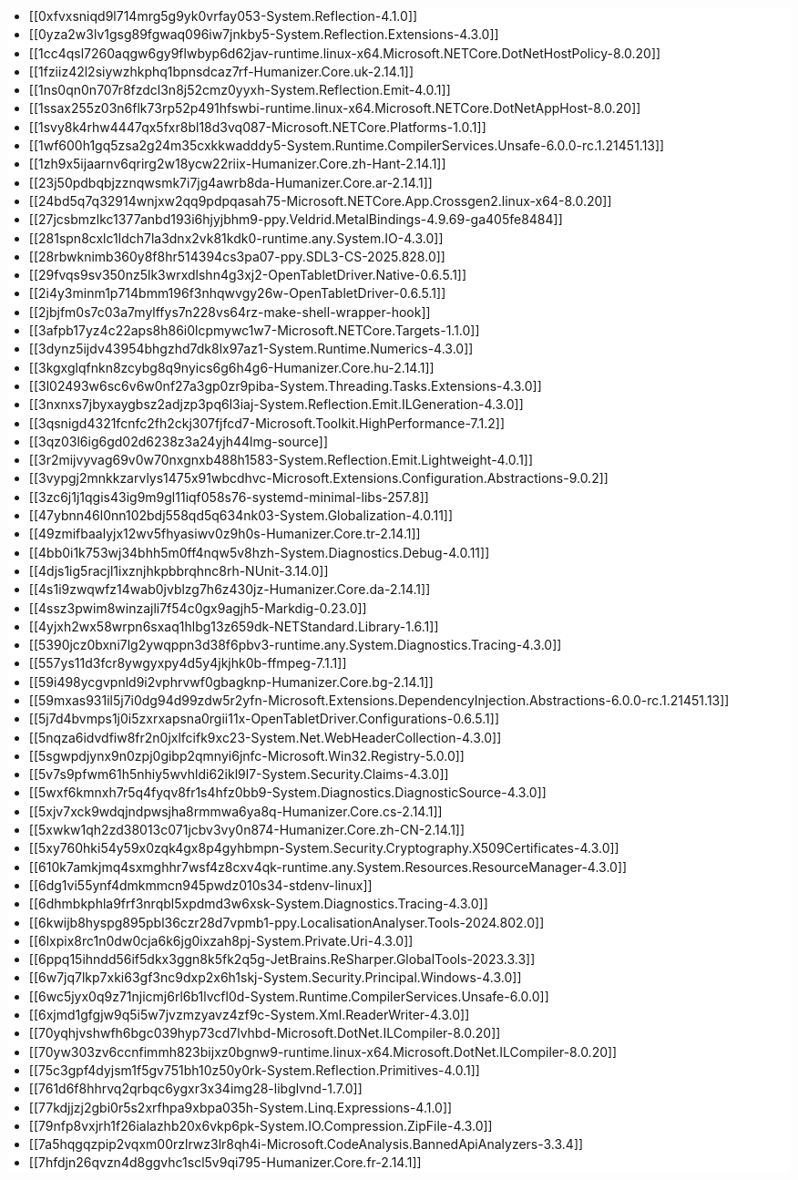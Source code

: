 - [[0xfvxsniqd9l714mrg5g9yk0vrfay053-System.Reflection-4.1.0]]
- [[0yza2w3lv1gsg89fgwaq096iw7jnkby5-System.Reflection.Extensions-4.3.0]]
- [[1cc4qsl7260aqgw6gy9flwbyp6d62jav-runtime.linux-x64.Microsoft.NETCore.DotNetHostPolicy-8.0.20]]
- [[1fziiz42l2siywzhkphq1bpnsdcaz7rf-Humanizer.Core.uk-2.14.1]]
- [[1ns0qn0n707r8fzdcl3n8j52cmz0yyxh-System.Reflection.Emit-4.0.1]]
- [[1ssax255z03n6flk73rp52p491hfswbi-runtime.linux-x64.Microsoft.NETCore.DotNetAppHost-8.0.20]]
- [[1svy8k4rhw4447qx5fxr8bl18d3vq087-Microsoft.NETCore.Platforms-1.0.1]]
- [[1wf600h1gq5zsa2g24m35cxkkwadddy5-System.Runtime.CompilerServices.Unsafe-6.0.0-rc.1.21451.13]]
- [[1zh9x5ijaarnv6qrirg2w18ycw22riix-Humanizer.Core.zh-Hant-2.14.1]]
- [[23j50pdbqbjzznqwsmk7i7jg4awrb8da-Humanizer.Core.ar-2.14.1]]
- [[24bd5q7q32914wnjxw2qq9pdpqasah75-Microsoft.NETCore.App.Crossgen2.linux-x64-8.0.20]]
- [[27jcsbmzlkc1377anbd193i6hjyjbhm9-ppy.Veldrid.MetalBindings-4.9.69-ga405fe8484]]
- [[281spn8cxlc1ldch7la3dnx2vk81kdk0-runtime.any.System.IO-4.3.0]]
- [[28rbwknimb360y8f8hr514394cs3pa07-ppy.SDL3-CS-2025.828.0]]
- [[29fvqs9sv350nz5lk3wrxdlshn4g3xj2-OpenTabletDriver.Native-0.6.5.1]]
- [[2i4y3minm1p714bmm196f3nhqwvgy26w-OpenTabletDriver-0.6.5.1]]
- [[2jbjfm0s7c03a7mylffys7n228vs64rz-make-shell-wrapper-hook]]
- [[3afpb17yz4c22aps8h86i0lcpmywc1w7-Microsoft.NETCore.Targets-1.1.0]]
- [[3dynz5ijdv43954bhgzhd7dk8lx97az1-System.Runtime.Numerics-4.3.0]]
- [[3kgxglqfnkn8zcybg8q9nyics6g6h4g6-Humanizer.Core.hu-2.14.1]]
- [[3l02493w6sc6v6w0nf27a3gp0zr9piba-System.Threading.Tasks.Extensions-4.3.0]]
- [[3nxnxs7jbyxaygbsz2adjzp3pq6l3iaj-System.Reflection.Emit.ILGeneration-4.3.0]]
- [[3qsnigd4321fcnfc2fh2ckj307fjfcd7-Microsoft.Toolkit.HighPerformance-7.1.2]]
- [[3qz03l6ig6gd02d6238z3a24yjh44lmg-source]]
- [[3r2mijvyvag69v0w70nxgnxb488h1583-System.Reflection.Emit.Lightweight-4.0.1]]
- [[3vypgj2mnkkzarvlys1475x91wbcdhvc-Microsoft.Extensions.Configuration.Abstractions-9.0.2]]
- [[3zc6j1j1qgis43ig9m9gl11iqf058s76-systemd-minimal-libs-257.8]]
- [[47ybnn46l0nn102bdj558qd5q634nk03-System.Globalization-4.0.11]]
- [[49zmifbaalyjx12wv5fhyasiwv0z9h0s-Humanizer.Core.tr-2.14.1]]
- [[4bb0i1k753wj34bhh5m0ff4nqw5v8hzh-System.Diagnostics.Debug-4.0.11]]
- [[4djs1ig5racjl1ixznjhkpbbrqhnc8rh-NUnit-3.14.0]]
- [[4s1i9zwqwfz14wab0jvblzg7h6z430jz-Humanizer.Core.da-2.14.1]]
- [[4ssz3pwim8winzajli7f54c0gx9agjh5-Markdig-0.23.0]]
- [[4yjxh2wx58wrpn6sxaq1hlbg13z659dk-NETStandard.Library-1.6.1]]
- [[5390jcz0bxni7lg2ywqppn3d38f6pbv3-runtime.any.System.Diagnostics.Tracing-4.3.0]]
- [[557ys11d3fcr8ywgyxpy4d5y4jkjhk0b-ffmpeg-7.1.1]]
- [[59i498ycgvpnld9i2vphrvwf0gbagknp-Humanizer.Core.bg-2.14.1]]
- [[59mxas931il5j7i0dg94d99zdw5r2yfn-Microsoft.Extensions.DependencyInjection.Abstractions-6.0.0-rc.1.21451.13]]
- [[5j7d4bvmps1j0i5zxrxapsna0rgii11x-OpenTabletDriver.Configurations-0.6.5.1]]
- [[5nqza6idvdfiw8fr2n0jxlfcifk9xc23-System.Net.WebHeaderCollection-4.3.0]]
- [[5sgwpdjynx9n0zpj0gibp2qmnyi6jnfc-Microsoft.Win32.Registry-5.0.0]]
- [[5v7s9pfwm61h5nhiy5wvhldi62ikl9l7-System.Security.Claims-4.3.0]]
- [[5wxf6kmnxh7r5q4fyqv8fr1s4hfz0bb9-System.Diagnostics.DiagnosticSource-4.3.0]]
- [[5xjv7xck9wdqjndpwsjha8rmmwa6ya8q-Humanizer.Core.cs-2.14.1]]
- [[5xwkw1qh2zd38013c071jcbv3vy0n874-Humanizer.Core.zh-CN-2.14.1]]
- [[5xy760hki54y59x0zqk4gx8p4gyhbmpn-System.Security.Cryptography.X509Certificates-4.3.0]]
- [[610k7amkjmq4sxmghhr7wsf4z8cxv4qk-runtime.any.System.Resources.ResourceManager-4.3.0]]
- [[6dg1vi55ynf4dmkmmcn945pwdz010s34-stdenv-linux]]
- [[6dhmbkphla9frf3nrqbl5xpdmd3w6xsk-System.Diagnostics.Tracing-4.3.0]]
- [[6kwijb8hyspg895pbl36czr28d7vpmb1-ppy.LocalisationAnalyser.Tools-2024.802.0]]
- [[6lxpix8rc1n0dw0cja6k6jg0ixzah8pj-System.Private.Uri-4.3.0]]
- [[6ppq15ihndd56if5dkx3ggn8k5fk2q5g-JetBrains.ReSharper.GlobalTools-2023.3.3]]
- [[6w7jq7lkp7xki63gf3nc9dxp2x6h1skj-System.Security.Principal.Windows-4.3.0]]
- [[6wc5jyx0q9z71njicmj6rl6b1lvcfl0d-System.Runtime.CompilerServices.Unsafe-6.0.0]]
- [[6xjmd1gfgjw9q5i5w7jvzmzyavz4zf9c-System.Xml.ReaderWriter-4.3.0]]
- [[70yqhjvshwfh6bgc039hyp73cd7lvhbd-Microsoft.DotNet.ILCompiler-8.0.20]]
- [[70yw303zv6ccnfimmh823bijxz0bgnw9-runtime.linux-x64.Microsoft.DotNet.ILCompiler-8.0.20]]
- [[75c3gpf4dyjsm1f5gv751bh10z50y0rk-System.Reflection.Primitives-4.0.1]]
- [[761d6f8hhrvq2qrbqc6ygxr3x34img28-libglvnd-1.7.0]]
- [[77kdjjzj2gbi0r5s2xrfhpa9xbpa035h-System.Linq.Expressions-4.1.0]]
- [[79nfp8vxjrh1f26ialazhb20x6vkp6pk-System.IO.Compression.ZipFile-4.3.0]]
- [[7a5hqgqzpip2vqxm00rzlrwz3lr8qh4i-Microsoft.CodeAnalysis.BannedApiAnalyzers-3.3.4]]
- [[7hfdjn26qvzn4d8ggvhc1scl5v9qi795-Humanizer.Core.fr-2.14.1]]